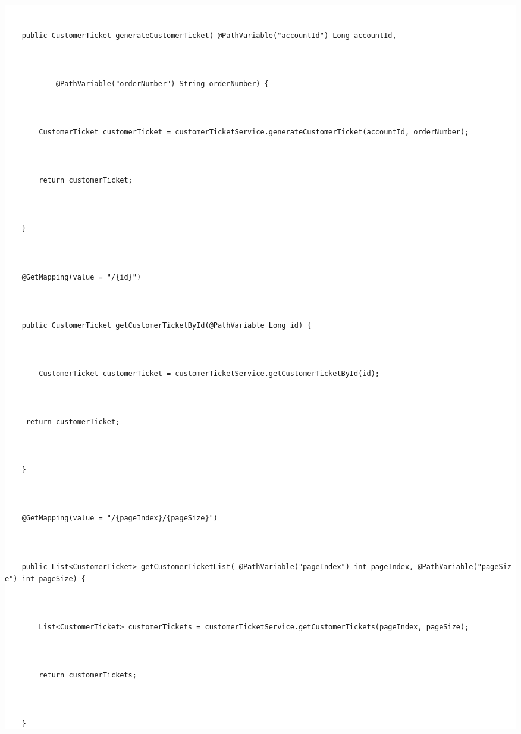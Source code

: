 ```


    public CustomerTicket generateCustomerTicket( @PathVariable("accountId") Long accountId,



            @PathVariable("orderNumber") String orderNumber) {



        CustomerTicket customerTicket = customerTicketService.generateCustomerTicket(accountId, orderNumber);



        return customerTicket;



    }



    @GetMapping(value = "/{id}")



    public CustomerTicket getCustomerTicketById(@PathVariable Long id) {



        CustomerTicket customerTicket = customerTicketService.getCustomerTicketById(id);



     return customerTicket;



    }



    @GetMapping(value = "/{pageIndex}/{pageSize}")



    public List<CustomerTicket> getCustomerTicketList( @PathVariable("pageIndex") int pageIndex, @PathVariable("pageSize") int pageSize) {



        List<CustomerTicket> customerTickets = customerTicketService.getCustomerTickets(pageIndex, pageSize);



        return customerTickets;



    }

```